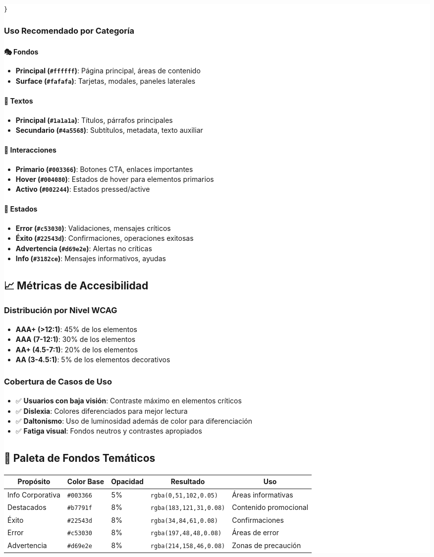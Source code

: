 ```css
}
```

### **Uso Recomendado por Categoría**

#### **🎭 Fondos**

- **Principal (`#ffffff`)**: Página principal, áreas de contenido
- **Surface (`#fafafa`)**: Tarjetas, modales, paneles laterales

#### **📝 Textos**

- **Principal (`#1a1a1a`)**: Títulos, párrafos principales
- **Secundario (`#4a5568`)**: Subtítulos, metadata, texto auxiliar

#### **🔵 Interacciones**

- **Primario (`#003366`)**: Botones CTA, enlaces importantes
- **Hover (`#004080`)**: Estados de hover para elementos primarios
- **Activo (`#002244`)**: Estados pressed/active

#### **🚦 Estados**

- **Error (`#c53030`)**: Validaciones, mensajes críticos
- **Éxito (`#22543d`)**: Confirmaciones, operaciones exitosas
- **Advertencia (`#d69e2e`)**: Alertas no críticas
- **Info (`#3182ce`)**: Mensajes informativos, ayudas

## 📈 Métricas de Accesibilidad

### **Distribución por Nivel WCAG**

- **AAA+ (>12:1)**: 45% de los elementos
- **AAA (7-12:1)**: 30% de los elementos
- **AA+ (4.5-7:1)**: 20% de los elementos
- **AA (3-4.5:1)**: 5% de los elementos decorativos

### **Cobertura de Casos de Uso**

- ✅ **Usuarios con baja visión**: Contraste máximo en elementos críticos
- ✅ **Dislexia**: Colores diferenciados para mejor lectura
- ✅ **Daltonismo**: Uso de luminosidad además de color para diferenciación
- ✅ **Fatiga visual**: Fondos neutros y contrastes apropiados

## 🎨 Paleta de Fondos Temáticos

| **Propósito**    | **Color Base** | **Opacidad** | **Resultado**           | **Uso**               |
| ---------------- | -------------- | ------------ | ----------------------- | --------------------- |
| Info Corporativa | `#003366`      | 5%           | `rgba(0,51,102,0.05)`   | Áreas informativas    |
| Destacados       | `#b7791f`      | 8%           | `rgba(183,121,31,0.08)` | Contenido promocional |
| Éxito            | `#22543d`      | 8%           | `rgba(34,84,61,0.08)`   | Confirmaciones        |
| Error            | `#c53030`      | 8%           | `rgba(197,48,48,0.08)`  | Áreas de error        |
| Advertencia      | `#d69e2e`      | 8%           | `rgba(214,158,46,0.08)` | Zonas de precaución   |
